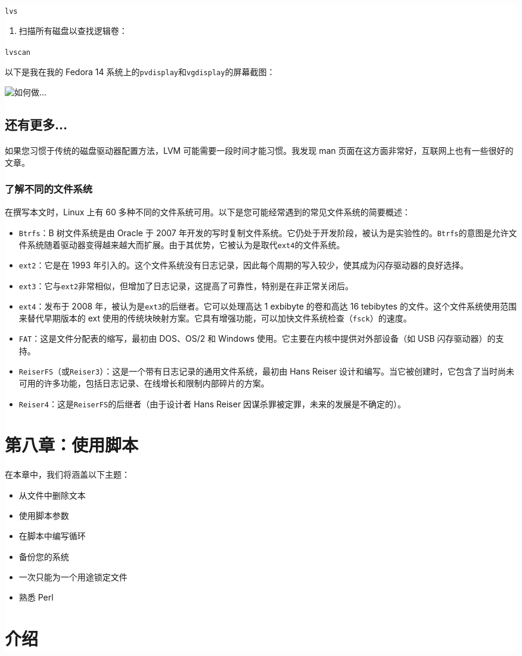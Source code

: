 ```
lvs

```

1.  扫描所有磁盘以查找逻辑卷：

```
lvscan

```

以下是我在我的 Fedora 14 系统上的`pvdisplay`和`vgdisplay`的屏幕截图：

![如何做...](https://github.com/OpenDocCN/freelearn-linux-pt2-zh/raw/master/docs/linux-util-cb/img/3008OS_07_03.jpg)

## 还有更多...

如果您习惯于传统的磁盘驱动器配置方法，LVM 可能需要一段时间才能习惯。我发现 man 页面在这方面非常好，互联网上也有一些很好的文章。

### 了解不同的文件系统

在撰写本文时，Linux 上有 60 多种不同的文件系统可用。以下是您可能经常遇到的常见文件系统的简要概述：

+   `Btrfs`：B 树文件系统是由 Oracle 于 2007 年开发的写时复制文件系统。它仍处于开发阶段，被认为是实验性的。`Btrfs`的意图是允许文件系统随着驱动器变得越来越大而扩展。由于其优势，它被认为是取代`ext4`的文件系统。

+   `ext2`：它是在 1993 年引入的。这个文件系统没有日志记录，因此每个周期的写入较少，使其成为闪存驱动器的良好选择。

+   `ext3`：它与`ext2`非常相似，但增加了日志记录，这提高了可靠性，特别是在非正常关闭后。

+   `ext4`：发布于 2008 年，被认为是`ext3`的后继者。它可以处理高达 1 exbibyte 的卷和高达 16 tebibytes 的文件。这个文件系统使用范围来替代早期版本的 ext 使用的传统块映射方案。它具有增强功能，可以加快文件系统检查（`fsck`）的速度。

+   `FAT`：这是文件分配表的缩写，最初由 DOS、OS/2 和 Windows 使用。它主要在内核中提供对外部设备（如 USB 闪存驱动器）的支持。

+   `ReiserFS`（或`Reiser3`）：这是一个带有日志记录的通用文件系统，最初由 Hans Reiser 设计和编写。当它被创建时，它包含了当时尚未可用的许多功能，包括日志记录、在线增长和限制内部碎片的方案。

+   `Reiser4`：这是`ReiserFS`的后继者（由于设计者 Hans Reiser 因谋杀罪被定罪，未来的发展是不确定的）。


# 第八章：使用脚本

在本章中，我们将涵盖以下主题：

+   从文件中删除文本

+   使用脚本参数

+   在脚本中编写循环

+   备份您的系统

+   一次只能为一个用途锁定文件

+   熟悉 Perl

# 介绍
